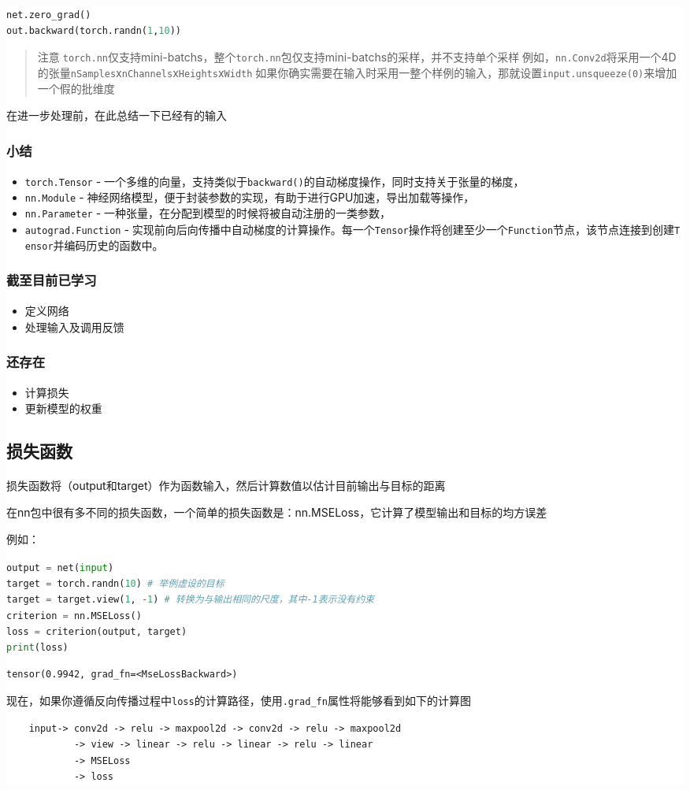 ```python
net.zero_grad()
out.backward(torch.randn(1,10))
```

> 注意
`torch.nn`仅支持mini-batchs，整个`torch.nn`包仅支持mini-batchs的采样，并不支持单个采样
例如，`nn.Conv2d`将采用一个4D的张量`nSamples`x`nChannels`x`Heights`x`Width`
如果你确实需要在输入时采用一整个样例的输入，那就设置`input.unsqueeze(0)`来增加一个假的批维度

在进一步处理前，在此总结一下已经有的输入

### 小结

- `torch.Tensor` - 一个多维的向量，支持类似于`backward()`的自动梯度操作，同时支持关于张量的梯度，
- `nn.Module` - 神经网络模型，便于封装参数的实现，有助于进行GPU加速，导出加载等操作，
- `nn.Parameter` - 一种张量，在分配到模型的时候将被自动注册的一类参数，
- `autograd.Function` - 实现前向后向传播中自动梯度的计算操作。每一个`Tensor`操作将创建至少一个`Function`节点，该节点连接到创建`Tensor`并编码历史的函数中。

### 截至目前已学习

- 定义网络
- 处理输入及调用反馈

### 还存在

- 计算损失
- 更新模型的权重

## 损失函数

损失函数将（output和target）作为函数输入，然后计算数值以估计目前输出与目标的距离

在nn包中很有多不同的损失函数，一个简单的损失函数是：nn.MSELoss，它计算了模型输出和目标的均方误差

例如：


```python
output = net(input)
target = torch.randn(10) # 举例虚设的目标
target = target.view(1, -1) # 转换为与输出相同的尺度，其中-1表示没有约束
criterion = nn.MSELoss()
loss = criterion(output, target)
print(loss)
```

    tensor(0.9942, grad_fn=<MseLossBackward>)
    

现在，如果你遵循反向传播过程中`loss`的计算路径，使用`.grad_fn`属性将能够看到如下的计算图

```
    input-> conv2d -> relu -> maxpool2d -> conv2d -> relu -> maxpool2d
            -> view -> linear -> relu -> linear -> relu -> linear
            -> MSELoss
            -> loss
```
